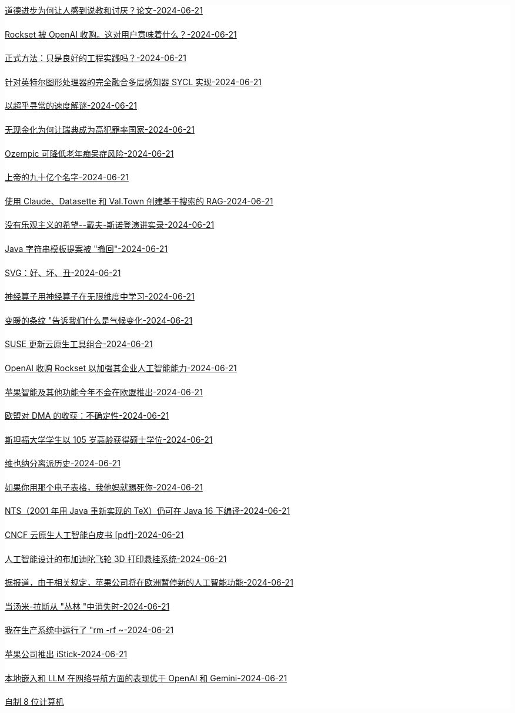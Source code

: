<a target=_blank rel=nofollow href="https://aeon.co/essays/why-does-moral-progress-feel-preachy-and-annoying" >道德进步为何让人感到说教和讨厌？论文-2024-06-21</a><br/><br/><a target=_blank rel=nofollow href="https://starrocks.medium.com/rockset-is-acquired-by-openai-what-does-it-mean-for-its-users-3fa9561979d2" >Rockset 被 OpenAI 收购。这对用户意味着什么？-2024-06-21</a><br/><br/><a target=_blank rel=nofollow href="https://brooker.co.za/blog/2024/04/17/formal.html" >正式方法：只是良好的工程实践吗？-2024-06-21</a><br/><br/><a target=_blank rel=nofollow href="https://community.intel.com/t5/Blogs/Tech-Innovation/Artificial-Intelligence-AI/Intel-Presents-SYCL-implementation-of-Fully-Fused-Multi-Layer/post/1598652" >针对英特尔图形处理器的完全融合多层感知器 SYCL 实现-2024-06-21</a><br/><br/><a target=_blank rel=nofollow href="https://biggieblog.com/solving-puzzles-faster-than-humanly-possible/" >以超乎寻常的速度解谜-2024-06-21</a><br/><br/><a target=_blank rel=nofollow href="https://fortune.com/europe/2024/06/21/why-going-cashless-has-turned-sweden-from-one-of-the-safest-countries-into-a-high-crime-nation/" >无现金化为何让瑞典成为高犯罪率国家-2024-06-21</a><br/><br/><a target=_blank rel=nofollow href="https://neurosciencenews.com/ozempic-alzheimers-risk-26357/" >Ozempic 可降低老年痴呆症风险-2024-06-21</a><br/><br/><a target=_blank rel=nofollow href="https://z80.timholyoake.uk/the-nine-billion-names-of-god/" >上帝的九十亿个名字-2024-06-21</a><br/><br/><a target=_blank rel=nofollow href="https://simonwillison.net/2024/Jun/21/search-based-rag/" >使用 Claude、Datasette 和 Val.Town 创建基于搜索的 RAG-2024-06-21</a><br/><br/><a target=_blank rel=nofollow href="https://gist.github.com/owulveryck/4ac8c96c16f5a48de24f8a0e949ad9a5" >没有乐观主义的希望--戴夫-斯诺登演讲实录-2024-06-21</a><br/><br/><a target=_blank rel=nofollow href="https://openjdk.org/jeps/465" >Java 字符串模板提案被 "撤回"-2024-06-21</a><br/><br/><a target=_blank rel=nofollow href="https://www.eisfunke.com/posts/2021/svg-the-good-the-bad-and-the-ugly.html" >SVG：好、坏、丑-2024-06-21</a><br/><br/><a target=_blank rel=nofollow href="https://github.com/neuraloperator/neuraloperator" >神经算子用神经算子在无限维度中学习-2024-06-21</a><br/><br/><a target=_blank rel=nofollow href="https://earth.org/showyourstripes-day-what-the-warming-stripes-tell-us-about-climate-change/" >变暖的条纹 "告诉我们什么是气候变化-2024-06-21</a><br/><br/><a target=_blank rel=nofollow href="https://cloudnativenow.com/editorial-calendar/cloud-native-security/suse-updates-cloud-native-tool-portfolio/" >SUSE 更新云原生工具组合-2024-06-21</a><br/><br/><a target=_blank rel=nofollow href="https://techcrunch.com/2024/06/21/openai-buys-rockset-to-bolster-its-enterprise-ai/" >OpenAI 收购 Rockset 以加强其企业人工智能能力-2024-06-21</a><br/><br/><a target=_blank rel=nofollow href="https://arstechnica.com/gaming/2024/06/apple-intelligence-and-other-features-wont-launch-in-the-eu-this-year/" >苹果智能及其他功能今年不会在欧盟推出-2024-06-21</a><br/><br/><a target=_blank rel=nofollow href="https://daringfireball.net/2024/06/eu_reaping_what_it_sows" >欧盟对 DMA 的收获：不确定性-2024-06-21</a><br/><br/><a target=_blank rel=nofollow href="https://ed.stanford.edu/news/lifelong-learning-stanford-gse-student-collects-her-master-s-degree-after-80-years-education" >斯坦福大学学生以 105 岁高龄获得硕士学位-2024-06-21</a><br/><br/><a target=_blank rel=nofollow href="https://www.theviennasecession.com/vienna-secession/" >维也纳分离派历史-2024-06-21</a><br/><br/><a target=_blank rel=nofollow href="https://ludic.mataroa.blog/blog/i-will-fucking-dropkick-you-if-you-use-that-spreadsheet/" >如果你用那个电子表格，我他妈就踢死你-2024-06-21</a><br/><br/><a target=_blank rel=nofollow href="https://github.com/jamespfennell/new-typesetting-system" >NTS（2001 年用 Java 重新实现的 TeX）仍可在 Java 16 下编译-2024-06-21</a><br/><br/><a target=_blank rel=nofollow href="https://www.cncf.io/wp-content/uploads/2024/03/cloud_native_ai24_031424a-2.pdf" >CNCF 云原生人工智能白皮书 [pdf]-2024-06-21</a><br/><br/><a target=_blank rel=nofollow href="https://www.youtube.com/watch?v=zRjsHPGE_Wo" >人工智能设计的布加迪陀飞轮 3D 打印悬挂系统-2024-06-21</a><br/><br/><a target=_blank rel=nofollow href="https://www.engadget.com/apple-will-reportedly-withhold-new-ai-features-in-europe-due-to-regulations-183313640.html" >据报道，由于相关规定，苹果公司将在欧洲暂停新的人工智能功能-2024-06-21</a><br/><br/><a target=_blank rel=nofollow href="https://www.nytimes.com/2024/05/19/nyregion/ithaca-homeless-encampment-thomas-rath.html" >当汤米-拉斯从 "丛林 "中消失时-2024-06-21</a><br/><br/><a target=_blank rel=nofollow href="https://barish.me/blog/rm-rf-~/" >我在生产系统中运行了 "rm -rf ~-2024-06-21</a><br/><br/><a target=_blank rel=nofollow href="https://spyglass.org/no-ai-for-you-eu/" >苹果公司推出 iStick-2024-06-21</a><br/><br/><a target=_blank rel=nofollow href="https://blog.lavague.ai/evaluating-open-source-and-closed-models-for-web-navigation/" >本地嵌入和 LLM 在网络导航方面的表现优于 OpenAI 和 Gemini-2024-06-21</a><br/><br/><a target=_blank rel=nofollow href="https://www.youtube.com/watch?v=CE4bZoiFI-s" >自制 8 位计算机
